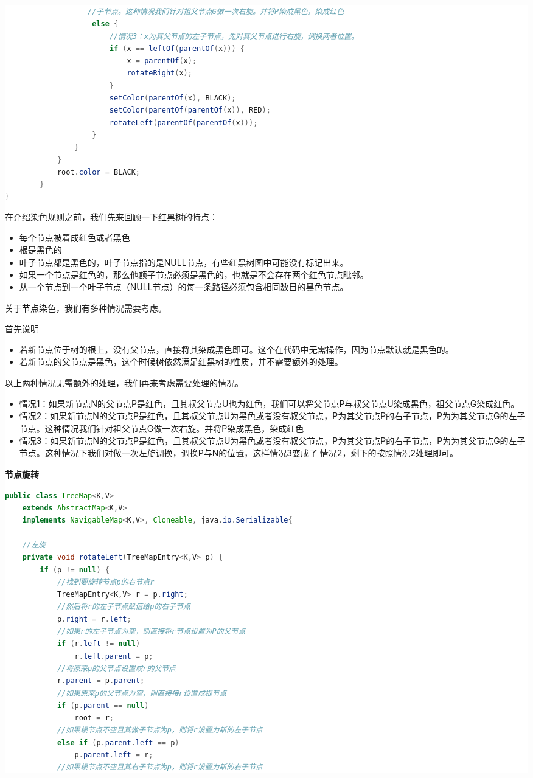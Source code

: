 ```java
                   //子节点。这种情况我们针对祖父节点G做一次右旋。并将P染成黑色，染成红色
                    else {
                        //情况3：x为其父节点的左子节点，先对其父节点进行右旋，调换两者位置。
                        if (x == leftOf(parentOf(x))) {
                            x = parentOf(x);
                            rotateRight(x);
                        }
                        setColor(parentOf(x), BLACK);
                        setColor(parentOf(parentOf(x)), RED);
                        rotateLeft(parentOf(parentOf(x)));
                    }
                }
            }
            root.color = BLACK;
        }
}
```

在介绍染色规则之前，我们先来回顾一下红黑树的特点：

- 每个节点被着成红色或者黑色
- 根是黑色的
- 叶子节点都是黑色的，叶子节点指的是NULL节点，有些红黑树图中可能没有标记出来。
- 如果一个节点是红色的，那么他额子节点必须是黑色的，也就是不会存在两个红色节点毗邻。
- 从一个节点到一个叶子节点（NULL节点）的每一条路径必须包含相同数目的黑色节点。

关于节点染色，我们有多种情况需要考虑。

首先说明

- 若新节点位于树的根上，没有父节点，直接将其染成黑色即可。这个在代码中无需操作，因为节点默认就是黑色的。
- 若新节点的父节点是黑色，这个时候树依然满足红黑树的性质，并不需要额外的处理。

以上两种情况无需额外的处理，我们再来考虑需要处理的情况。

- 情况1：如果新节点N的父节点P是红色，且其叔父节点U也为红色，我们可以将父节点P与叔父节点U染成黑色，祖父节点G染成红色。
- 情况2：如果新节点N的父节点P是红色，且其叔父节点U为黑色或者没有叔父节点，P为其父节点P的右子节点，P为为其父节点G的左子节点。这种情况我们针对祖父节点G做一次右旋。并将P染成黑色，染成红色
- 情况3：如果新节点N的父节点P是红色，且其叔父节点U为黑色或者没有叔父节点，P为其父节点P的右子节点，P为为其父节点G的左子节点。这种情况下我们对做一次左旋调换，调换P与N的位置，这样情况3变成了
情况2，剩下的按照情况2处理即可。

**节点旋转**

```java
public class TreeMap<K,V>
    extends AbstractMap<K,V>
    implements NavigableMap<K,V>, Cloneable, java.io.Serializable{
    
    //左旋
    private void rotateLeft(TreeMapEntry<K,V> p) {
        if (p != null) {
            //找到要旋转节点p的右节点r
            TreeMapEntry<K,V> r = p.right;
            //然后将r的左子节点赋值给p的右子节点
            p.right = r.left;
            //如果r的左子节点为空，则直接将r节点设置为P的父节点
            if (r.left != null)
                r.left.parent = p;
            //将原来p的父节点设置成r的父节点
            r.parent = p.parent;
            //如果原来p的父节点为空，则直接接r设置成根节点
            if (p.parent == null)
                root = r;
            //如果根节点不空且其做子节点为p，则将r设置为新的左子节点
            else if (p.parent.left == p)
                p.parent.left = r;
            //如果根节点不空且其右子节点为p，则将r设置为新的右子节点 
```
